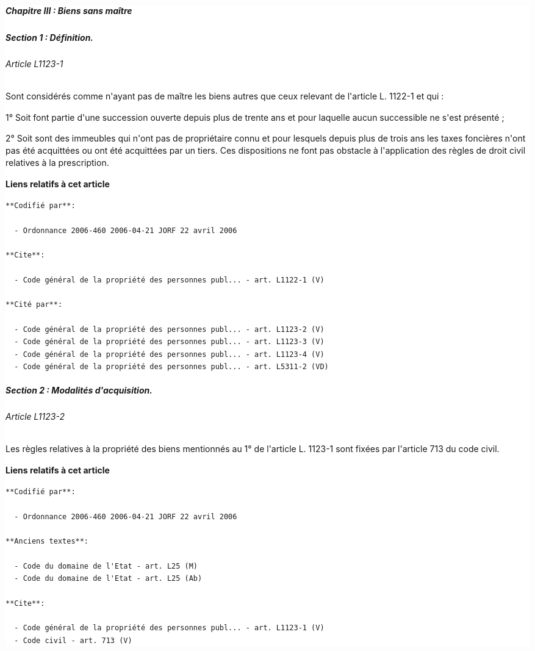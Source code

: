 
##### Chapitre III : Biens sans maître

##### Section 1 : Définition.

###### Article L1123-1

Sont considérés comme n'ayant pas de maître les biens autres que ceux relevant de l'article L. 1122-1 et qui : 

1° Soit font partie d'une succession ouverte depuis plus de trente ans et pour laquelle aucun successible ne s'est
présenté ; 

2° Soit sont des immeubles qui n'ont pas de propriétaire connu et pour lesquels depuis plus de trois ans les taxes foncières
n'ont pas été acquittées ou ont été acquittées par un tiers. Ces dispositions ne font pas obstacle à l'application des règles
de droit civil relatives à la prescription.

**Liens relatifs à cet article**

	**Codifié par**:

	  - Ordonnance 2006-460 2006-04-21 JORF 22 avril 2006

	**Cite**:

	  - Code général de la propriété des personnes publ... - art. L1122-1 (V)

	**Cité par**:

	  - Code général de la propriété des personnes publ... - art. L1123-2 (V)
	  - Code général de la propriété des personnes publ... - art. L1123-3 (V)
	  - Code général de la propriété des personnes publ... - art. L1123-4 (V)
	  - Code général de la propriété des personnes publ... - art. L5311-2 (VD)


##### Section 2 : Modalités d'acquisition.

###### Article L1123-2

Les règles relatives à la propriété des biens mentionnés au 1° de l'article L. 1123-1 sont fixées par l'article 713 du code
civil.

**Liens relatifs à cet article**

	**Codifié par**:

	  - Ordonnance 2006-460 2006-04-21 JORF 22 avril 2006

	**Anciens textes**:

	  - Code du domaine de l'Etat - art. L25 (M)
	  - Code du domaine de l'Etat - art. L25 (Ab)

	**Cite**:

	  - Code général de la propriété des personnes publ... - art. L1123-1 (V)
	  - Code civil - art. 713 (V)
